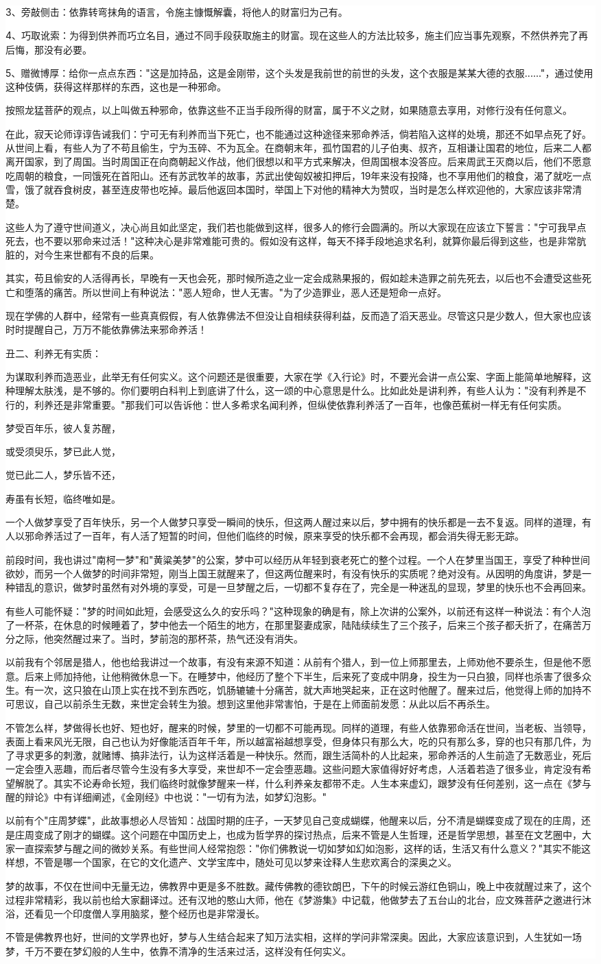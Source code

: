 3、旁敲侧击：依靠转弯抹角的语言，令施主慷慨解囊，将他人的财富归为己有。

4、巧取讹索：为得到供养而巧立名目，通过不同手段获取施主的财富。现在这些人的方法比较多，施主们应当事先观察，不然供养完了再后悔，那没有必要。

5、赠微博厚：给你一点点东西："这是加持品，这是金刚带，这个头发是我前世的前世的头发，这个衣服是某某大德的衣服......"，通过使用这种伎俩，获得这样那样的东西，这也是一种邪命。

按照龙猛菩萨的观点，以上叫做五种邪命，依靠这些不正当手段所得的财富，属于不义之财，如果随意去享用，对修行没有任何意义。

在此，寂天论师谆谆告诫我们：宁可无有利养而当下死亡，也不能通过这种途径来邪命养活，倘若陷入这样的处境，那还不如早点死了好。从世间上看，有些人为了不苟且偷生，宁为玉碎、不为瓦全。在商朝末年，孤竹国君的儿子伯夷、叔齐，互相谦让国君的地位，后来二人都离开国家，到了周国。当时周国正在向商朝起义作战，他们很想以和平方式来解决，但周国根本没答应。后来周武王灭商以后，他们不愿意吃周朝的粮食，一同饿死在首阳山。还有苏武牧羊的故事，苏武出使匈奴被扣押后，19年来没有投降，也不享用他们的粮食，渴了就吃一点雪，饿了就吞食树皮，甚至连皮带也吃掉。最后他返回本国时，举国上下对他的精神大为赞叹，当时是怎么样欢迎他的，大家应该非常清楚。

这些人为了遵守世间道义，决心尚且如此坚定，我们若也能做到这样，很多人的修行会圆满的。所以大家现在应该立下誓言："宁可我早点死去，也不要以邪命来过活！"这种决心是非常难能可贵的。假如没有这样，每天不择手段地追求名利，就算你最后得到这些，也是非常肮脏的，对今生来世都有不良的后果。

其实，苟且偷安的人活得再长，早晚有一天也会死，那时候所造之业一定会成熟果报的，假如趁未造罪之前先死去，以后也不会遭受这些死亡和堕落的痛苦。所以世间上有种说法："恶人短命，世人无害。"为了少造罪业，恶人还是短命一点好。

现在学佛的人群中，经常有一些真真假假，有人依靠佛法不但没让自相续获得利益，反而造了滔天恶业。尽管这只是少数人，但大家也应该时时提醒自己，万万不能依靠佛法来邪命养活！

丑二、利养无有实质：

为谋取利养而造恶业，此举无有任何实义。这个问题还是很重要，大家在学《入行论》时，不要光会讲一点公案、字面上能简单地解释，这种理解太肤浅，是不够的。你们要明白科判上到底讲了什么，这一颂的中心意思是什么。比如此处是讲利养，有些人认为："没有利养是不行的，利养还是非常重要。"那我们可以告诉他：世人多希求名闻利养，但纵使依靠利养活了一百年，也像芭蕉树一样无有任何实质。

梦受百年乐，彼人复苏醒，

或受须臾乐，梦已此人觉，

觉已此二人，梦乐皆不还，

寿虽有长短，临终唯如是。

一个人做梦享受了百年快乐，另一个人做梦只享受一瞬间的快乐，但这两人醒过来以后，梦中拥有的快乐都是一去不复返。同样的道理，有人以邪命养活过了一百年，有人活了短暂的时间，但他们临终的时候，原来享受的快乐都不会再现，都会消失得无影无踪。

前段时间，我也讲过"南柯一梦"和"黄粱美梦"的公案，梦中可以经历从年轻到衰老死亡的整个过程。一个人在梦里当国王，享受了种种世间欲妙，而另一个人做梦的时间非常短，刚当上国王就醒来了，但这两位醒来时，有没有快乐的实质呢？绝对没有。从因明的角度讲，梦是一种错乱的意识，做梦时虽然有对外境的享受，可是一旦梦醒之后，一切都不复存在了，完全是一种迷乱的显现，梦里的快乐也不会再回来。

有些人可能怀疑："梦的时间如此短，会感受这么久的安乐吗？"这种现象的确是有，除上次讲的公案外，以前还有这样一种说法：有个人泡了一杯茶，在休息的时候睡着了，梦中他去一个陌生的地方，在那里娶妻成家，陆陆续续生了三个孩子，后来三个孩子都夭折了，在痛苦万分之际，他突然醒过来了。当时，梦前泡的那杯茶，热气还没有消失。

以前我有个邻居是猎人，他也给我讲过一个故事，有没有来源不知道：从前有个猎人，到一位上师那里去，上师劝他不要杀生，但是他不愿意。后来上师加持他，让他稍微休息一下。在睡梦中，他经历了整个下半生，后来死了变成中阴身，投生为一只白狼，同样也杀害了很多众生。有一次，这只狼在山顶上实在找不到东西吃，饥肠辘辘十分痛苦，就大声地哭起来，正在这时他醒了。醒来过后，他觉得上师的加持不可思议，自己以前杀生无数，来世定会转生为狼。想到这里他非常害怕，于是在上师面前发愿：从此以后不再杀生。

不管怎么样，梦做得长也好、短也好，醒来的时候，梦里的一切都不可能再现。同样的道理，有些人依靠邪命活在世间，当老板、当领导，表面上看来风光无限，自己也认为好像能活百年千年，所以越富裕越想享受，但身体只有那么大，吃的只有那么多，穿的也只有那几件，为了寻求更多的刺激，就赌博、搞非法行，认为这样活着是一种快乐。然而，跟生活简朴的人比起来，邪命养活的人生前造了无数恶业，死后一定会堕入恶趣，而后者尽管今生没有多大享受，来世却不一定会堕恶趣。这些问题大家值得好好考虑，人活着若造了很多业，肯定没有希望解脱了。其实不论寿命长短，我们临终时就像梦醒来一样，什么利养亲友都带不走。人生本来虚幻，跟梦没有任何差别，这一点在《梦与醒的辩论》中有详细阐述，《金刚经》中也说："一切有为法，如梦幻泡影。"

以前有个"庄周梦蝶"，此故事想必人尽皆知：战国时期的庄子，一天梦见自己变成蝴蝶，他醒来以后，分不清是蝴蝶变成了现在的庄周，还是庄周变成了刚才的蝴蝶。这个问题在中国历史上，也成为哲学界的探讨热点，后来不管是人生哲理，还是哲学思想，甚至在文艺圈中，大家一直探索梦与醒之间的微妙关系。有些世间人经常抱怨："你们佛教说一切如梦如幻如泡影，这样的话，生活又有什么意义？"其实不能这样想，不管是哪一个国家，在它的文化遗产、文学宝库中，随处可见以梦来诠释人生悲欢离合的深奥之义。

梦的故事，不仅在世间中无量无边，佛教界中更是多不胜数。藏传佛教的德钦朗巴，下午的时候云游红色铜山，晚上中夜就醒过来了，这个过程非常精彩，我以前也给大家翻译过。还有汉地的憨山大师，他在《梦游集》中记载，他做梦去了五台山的北台，应文殊菩萨之邀进行沐浴，还看见一个印度僧人享用脑浆，整个经历也是非常漫长。

不管是佛教界也好，世间的文学界也好，梦与人生结合起来了知万法实相，这样的学问非常深奥。因此，大家应该意识到，人生犹如一场梦，千万不要在梦幻般的人生中，依靠不清净的生活来过活，这样没有任何实义。
